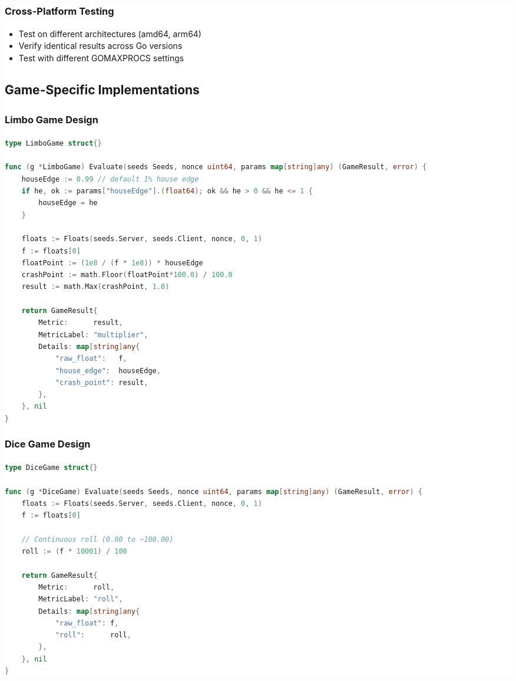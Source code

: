### Cross-Platform Testing
- Test on different architectures (amd64, arm64)
- Verify identical results across Go versions
- Test with different GOMAXPROCS settings

## Game-Specific Implementations

### Limbo Game Design
```go
type LimboGame struct{}

func (g *LimboGame) Evaluate(seeds Seeds, nonce uint64, params map[string]any) (GameResult, error) {
    houseEdge := 0.99 // default 1% house edge
    if he, ok := params["houseEdge"].(float64); ok && he > 0 && he <= 1 {
        houseEdge = he
    }
    
    floats := Floats(seeds.Server, seeds.Client, nonce, 0, 1)
    f := floats[0]
    floatPoint := (1e8 / (f * 1e8)) * houseEdge
    crashPoint := math.Floor(floatPoint*100.0) / 100.0
    result := math.Max(crashPoint, 1.0)
    
    return GameResult{
        Metric:      result,
        MetricLabel: "multiplier",
        Details: map[string]any{
            "raw_float":   f,
            "house_edge":  houseEdge,
            "crash_point": result,
        },
    }, nil
}
```

### Dice Game Design
```go
type DiceGame struct{}

func (g *DiceGame) Evaluate(seeds Seeds, nonce uint64, params map[string]any) (GameResult, error) {
    floats := Floats(seeds.Server, seeds.Client, nonce, 0, 1)
    f := floats[0]
    
    // Continuous roll (0.00 to ~100.00)
    roll := (f * 10001) / 100
    
    return GameResult{
        Metric:      roll,
        MetricLabel: "roll",
        Details: map[string]any{
            "raw_float": f,
            "roll":      roll,
        },
    }, nil
}
```
